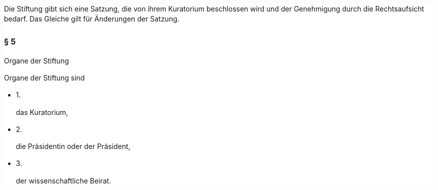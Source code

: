 <div>

<div class="jnhtml">

<div>

<div class="jurAbsatz">

Die Stiftung gibt sich eine Satzung, die von ihrem Kuratorium
beschlossen wird und der Genehmigung durch die Rechtsaufsicht bedarf.
Das Gleiche gilt für Änderungen der Satzung.

</div>

</div>

</div>

</div>

<span id="BJNR289110008BJNE000500000.html"></span>

### § 5  
Organe der Stiftung

<div>

<div class="jnhtml">

<div>

<div class="jurAbsatz">

Organe der Stiftung sind

  - 1\.
    
    <div>
    
    das Kuratorium,
    
    </div>

  - 2\.
    
    <div>
    
    die Präsidentin oder der Präsident,
    
    </div>

  - 3\.
    
    <div>
    
    der wissenschaftliche Beirat.
    
    </div>

</div>

</div>

</div>
